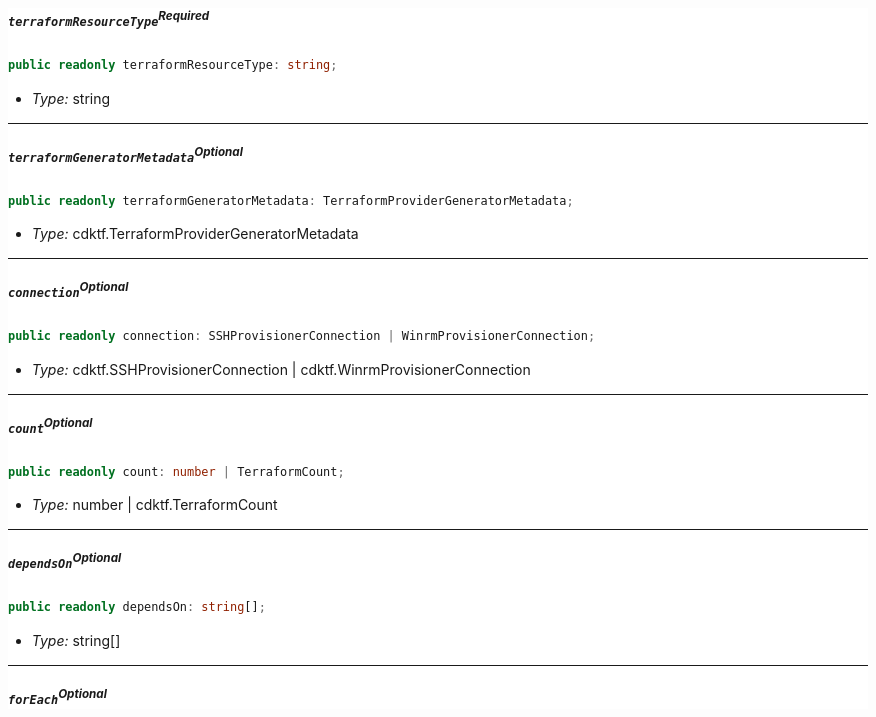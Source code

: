 ##### `terraformResourceType`<sup>Required</sup> <a name="terraformResourceType" id="@cdktf/aws-cdk.fmsPolicy.FmsPolicy.property.terraformResourceType"></a>

```typescript
public readonly terraformResourceType: string;
```

- *Type:* string

---

##### `terraformGeneratorMetadata`<sup>Optional</sup> <a name="terraformGeneratorMetadata" id="@cdktf/aws-cdk.fmsPolicy.FmsPolicy.property.terraformGeneratorMetadata"></a>

```typescript
public readonly terraformGeneratorMetadata: TerraformProviderGeneratorMetadata;
```

- *Type:* cdktf.TerraformProviderGeneratorMetadata

---

##### `connection`<sup>Optional</sup> <a name="connection" id="@cdktf/aws-cdk.fmsPolicy.FmsPolicy.property.connection"></a>

```typescript
public readonly connection: SSHProvisionerConnection | WinrmProvisionerConnection;
```

- *Type:* cdktf.SSHProvisionerConnection | cdktf.WinrmProvisionerConnection

---

##### `count`<sup>Optional</sup> <a name="count" id="@cdktf/aws-cdk.fmsPolicy.FmsPolicy.property.count"></a>

```typescript
public readonly count: number | TerraformCount;
```

- *Type:* number | cdktf.TerraformCount

---

##### `dependsOn`<sup>Optional</sup> <a name="dependsOn" id="@cdktf/aws-cdk.fmsPolicy.FmsPolicy.property.dependsOn"></a>

```typescript
public readonly dependsOn: string[];
```

- *Type:* string[]

---

##### `forEach`<sup>Optional</sup> <a name="forEach" id="@cdktf/aws-cdk.fmsPolicy.FmsPolicy.property.forEach"></a>
